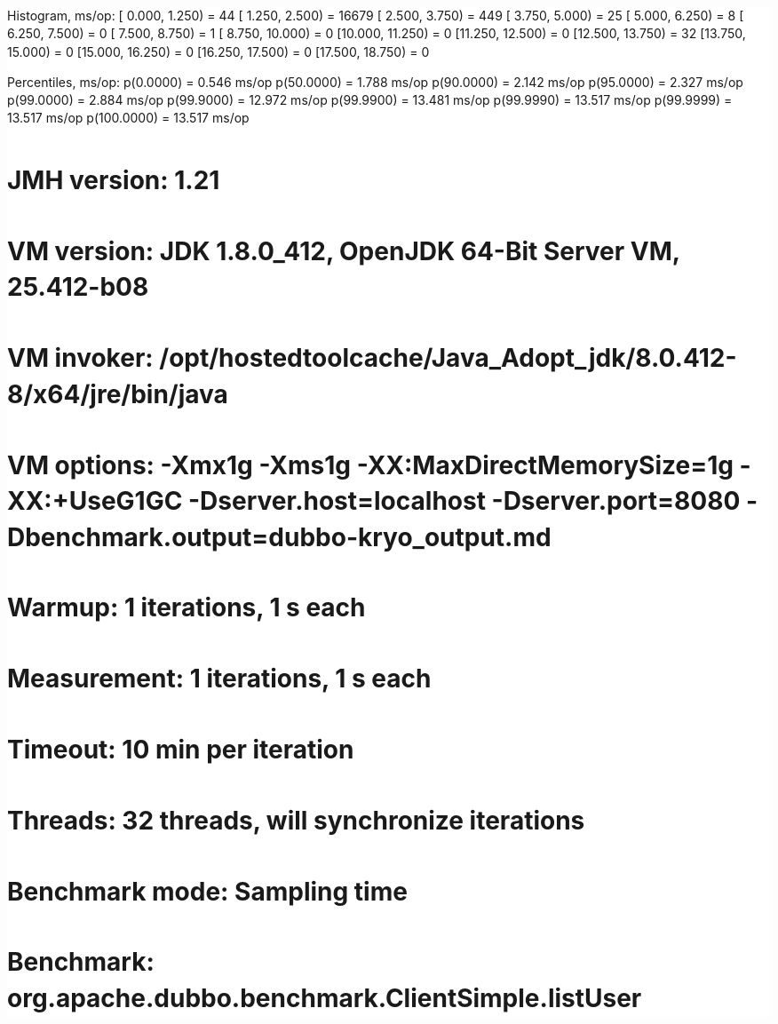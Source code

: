   Histogram, ms/op:
    [ 0.000,  1.250) = 44 
    [ 1.250,  2.500) = 16679 
    [ 2.500,  3.750) = 449 
    [ 3.750,  5.000) = 25 
    [ 5.000,  6.250) = 8 
    [ 6.250,  7.500) = 0 
    [ 7.500,  8.750) = 1 
    [ 8.750, 10.000) = 0 
    [10.000, 11.250) = 0 
    [11.250, 12.500) = 0 
    [12.500, 13.750) = 32 
    [13.750, 15.000) = 0 
    [15.000, 16.250) = 0 
    [16.250, 17.500) = 0 
    [17.500, 18.750) = 0 

  Percentiles, ms/op:
      p(0.0000) =      0.546 ms/op
     p(50.0000) =      1.788 ms/op
     p(90.0000) =      2.142 ms/op
     p(95.0000) =      2.327 ms/op
     p(99.0000) =      2.884 ms/op
     p(99.9000) =     12.972 ms/op
     p(99.9900) =     13.481 ms/op
     p(99.9990) =     13.517 ms/op
     p(99.9999) =     13.517 ms/op
    p(100.0000) =     13.517 ms/op


# JMH version: 1.21
# VM version: JDK 1.8.0_412, OpenJDK 64-Bit Server VM, 25.412-b08
# VM invoker: /opt/hostedtoolcache/Java_Adopt_jdk/8.0.412-8/x64/jre/bin/java
# VM options: -Xmx1g -Xms1g -XX:MaxDirectMemorySize=1g -XX:+UseG1GC -Dserver.host=localhost -Dserver.port=8080 -Dbenchmark.output=dubbo-kryo_output.md
# Warmup: 1 iterations, 1 s each
# Measurement: 1 iterations, 1 s each
# Timeout: 10 min per iteration
# Threads: 32 threads, will synchronize iterations
# Benchmark mode: Sampling time
# Benchmark: org.apache.dubbo.benchmark.ClientSimple.listUser

